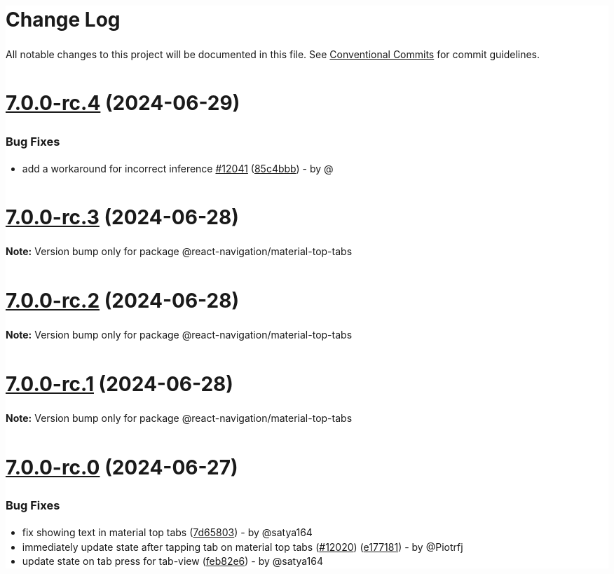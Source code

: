 # Change Log

All notable changes to this project will be documented in this file.
See [Conventional Commits](https://conventionalcommits.org) for commit guidelines.

# [7.0.0-rc.4](https://github.com/react-navigation/react-navigation/compare/@react-navigation/material-top-tabs@7.0.0-rc.3...@react-navigation/material-top-tabs@7.0.0-rc.4) (2024-06-29)

### Bug Fixes

* add a workaround for incorrect inference [#12041](https://github.com/react-navigation/react-navigation/issues/12041) ([85c4bbb](https://github.com/react-navigation/react-navigation/commit/85c4bbbf535cde2ba9cd537a2a5ce34f060d32b9)) - by @

# [7.0.0-rc.3](https://github.com/react-navigation/react-navigation/compare/@react-navigation/material-top-tabs@7.0.0-rc.2...@react-navigation/material-top-tabs@7.0.0-rc.3) (2024-06-28)

**Note:** Version bump only for package @react-navigation/material-top-tabs

# [7.0.0-rc.2](https://github.com/react-navigation/react-navigation/compare/@react-navigation/material-top-tabs@7.0.0-rc.1...@react-navigation/material-top-tabs@7.0.0-rc.2) (2024-06-28)

**Note:** Version bump only for package @react-navigation/material-top-tabs

# [7.0.0-rc.1](https://github.com/react-navigation/react-navigation/compare/@react-navigation/material-top-tabs@7.0.0-rc.0...@react-navigation/material-top-tabs@7.0.0-rc.1) (2024-06-28)

**Note:** Version bump only for package @react-navigation/material-top-tabs

# [7.0.0-rc.0](https://github.com/react-navigation/react-navigation/compare/@react-navigation/material-top-tabs@7.0.0-alpha.19...@react-navigation/material-top-tabs@7.0.0-rc.0) (2024-06-27)

### Bug Fixes

* fix showing text in material top tabs ([7d65803](https://github.com/react-navigation/react-navigation/commit/7d6580396a27e90d7f911f94522623e0dcbf31da)) - by @satya164
* immediately update state after tapping tab on material top tabs ([#12020](https://github.com/react-navigation/react-navigation/issues/12020)) ([e177181](https://github.com/react-navigation/react-navigation/commit/e1771812c7bdf8f0199a51d1fb443323ebfaa4ff)) - by @Piotrfj
* update state on tab press for tab-view ([feb82e6](https://github.com/react-navigation/react-navigation/commit/feb82e62f8ed8df1fc1add00020a696c06a11e01)) - by @satya164
